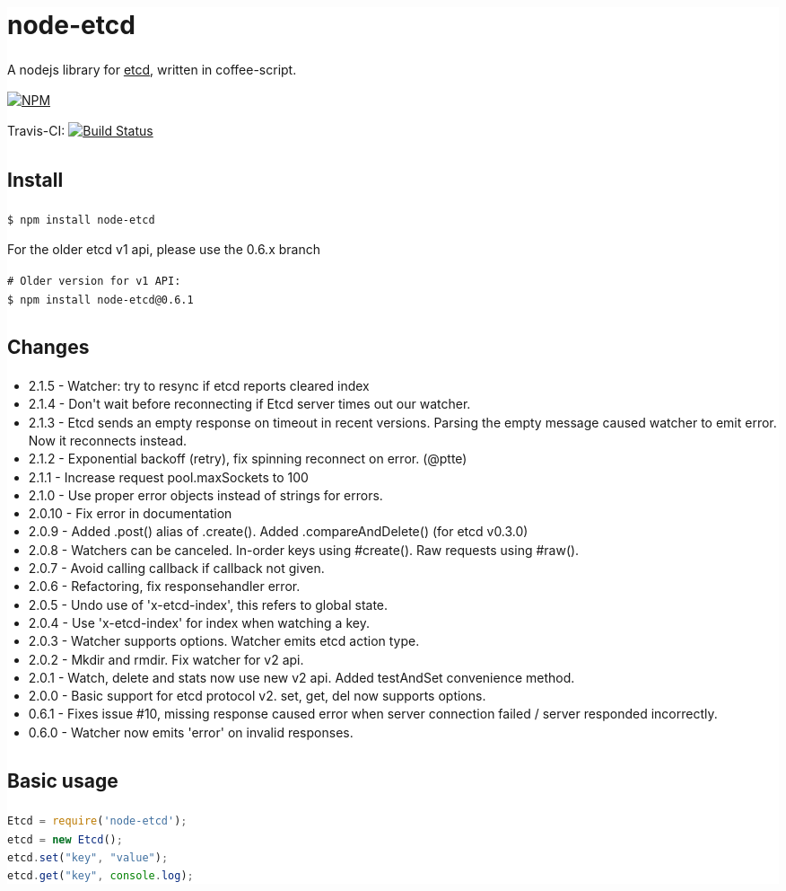 # node-etcd

A nodejs library for [etcd](http://github.com/coreos/etcd), written in coffee-script.

[![NPM](https://nodei.co/npm/node-etcd.png?downloads=true&stars=true)](https://nodei.co/npm/node-etcd/)

Travis-CI: [![Build Status](https://travis-ci.org/stianeikeland/node-etcd.png?branch=master)](https://travis-ci.org/stianeikeland/node-etcd)

## Install

```
$ npm install node-etcd
```

For the older etcd v1 api, please use the 0.6.x branch

```
# Older version for v1 API:
$ npm install node-etcd@0.6.1
```

## Changes

- 2.1.5 - Watcher: try to resync if etcd reports cleared index
- 2.1.4 - Don't wait before reconnecting if Etcd server times out our watcher.
- 2.1.3 - Etcd sends an empty response on timeout in recent versions. Parsing
  the empty message caused watcher to emit error. Now it reconnects instead.
- 2.1.2 - Exponential backoff (retry), fix spinning reconnect on error. (@ptte)
- 2.1.1 - Increase request pool.maxSockets to 100
- 2.1.0 - Use proper error objects instead of strings for errors.
- 2.0.10 - Fix error in documentation
- 2.0.9 - Added .post() alias of .create(). Added .compareAndDelete() (for etcd v0.3.0)
- 2.0.8 - Watchers can be canceled. In-order keys using #create(). Raw requests using #raw().
- 2.0.7 - Avoid calling callback if callback not given.
- 2.0.6 - Refactoring, fix responsehandler error.
- 2.0.5 - Undo use of 'x-etcd-index', this refers to global state.
- 2.0.4 - Use 'x-etcd-index' for index when watching a key.
- 2.0.3 - Watcher supports options. Watcher emits etcd action type.
- 2.0.2 - Mkdir and rmdir. Fix watcher for v2 api.
- 2.0.1 - Watch, delete and stats now use new v2 api. Added testAndSet convenience method.
- 2.0.0 - Basic support for etcd protocol v2. set, get, del now supports options.
- 0.6.1 - Fixes issue #10, missing response caused error when server connection failed / server responded incorrectly.
- 0.6.0 - Watcher now emits 'error' on invalid responses.

## Basic usage

```javascript
Etcd = require('node-etcd');
etcd = new Etcd();
etcd.set("key", "value");
etcd.get("key", console.log);
```
